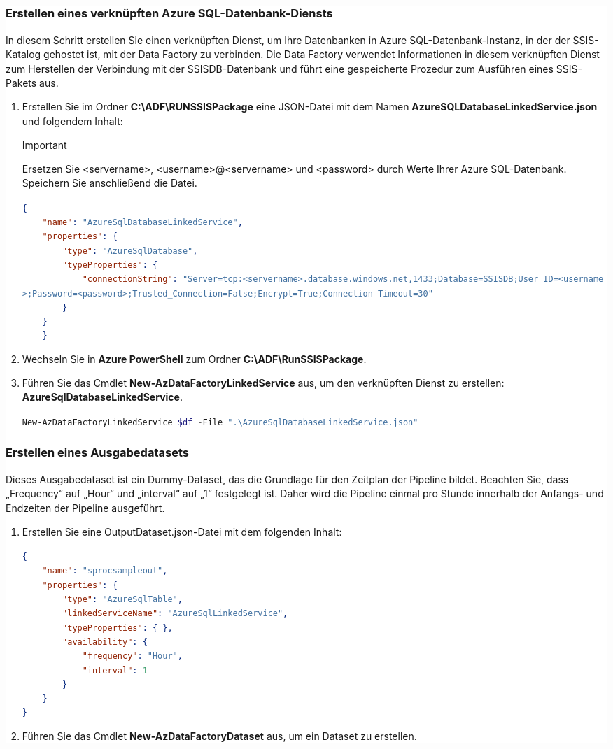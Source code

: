 ### <a name="create-an-azure-sql-database-linked-service"></a>Erstellen eines verknüpften Azure SQL-Datenbank-Diensts
In diesem Schritt erstellen Sie einen verknüpften Dienst, um Ihre Datenbanken in Azure SQL-Datenbank-Instanz, in der der SSIS-Katalog gehostet ist, mit der Data Factory zu verbinden. Die Data Factory verwendet Informationen in diesem verknüpften Dienst zum Herstellen der Verbindung mit der SSISDB-Datenbank und führt eine gespeicherte Prozedur zum Ausführen eines SSIS-Pakets aus. 

1. Erstellen Sie im Ordner **C:\ADF\RUNSSISPackage** eine JSON-Datei mit dem Namen **AzureSQLDatabaseLinkedService.json** und folgendem Inhalt: 

    > [!IMPORTANT]
    > Ersetzen Sie &lt;servername&gt;, &lt;username&gt;@&lt;servername&gt; und &lt;password&gt; durch Werte Ihrer Azure SQL-Datenbank. Speichern Sie anschließend die Datei.

    ```json
    {
        "name": "AzureSqlDatabaseLinkedService",
        "properties": {
            "type": "AzureSqlDatabase",
            "typeProperties": {
                "connectionString": "Server=tcp:<servername>.database.windows.net,1433;Database=SSISDB;User ID=<username>;Password=<password>;Trusted_Connection=False;Encrypt=True;Connection Timeout=30"
            }
        }
        }
    ```
2. Wechseln Sie in **Azure PowerShell** zum Ordner **C:\ADF\RunSSISPackage**.
3. Führen Sie das Cmdlet **New-AzDataFactoryLinkedService** aus, um den verknüpften Dienst zu erstellen: **AzureSqlDatabaseLinkedService**. 

    ```powershell
    New-AzDataFactoryLinkedService $df -File ".\AzureSqlDatabaseLinkedService.json"
    ```

### <a name="create-an-output-dataset"></a>Erstellen eines Ausgabedatasets
Dieses Ausgabedataset ist ein Dummy-Dataset, das die Grundlage für den Zeitplan der Pipeline bildet. Beachten Sie, dass „Frequency“ auf „Hour“ und „interval“ auf „1“ festgelegt ist. Daher wird die Pipeline einmal pro Stunde innerhalb der Anfangs- und Endzeiten der Pipeline ausgeführt. 

1. Erstellen Sie eine OutputDataset.json-Datei mit dem folgenden Inhalt: 
    
    ```json
    {
        "name": "sprocsampleout",
        "properties": {
            "type": "AzureSqlTable",
            "linkedServiceName": "AzureSqlLinkedService",
            "typeProperties": { },
            "availability": {
                "frequency": "Hour",
                "interval": 1
            }
        }
    }
    ```
2. Führen Sie das Cmdlet **New-AzDataFactoryDataset** aus, um ein Dataset zu erstellen. 

